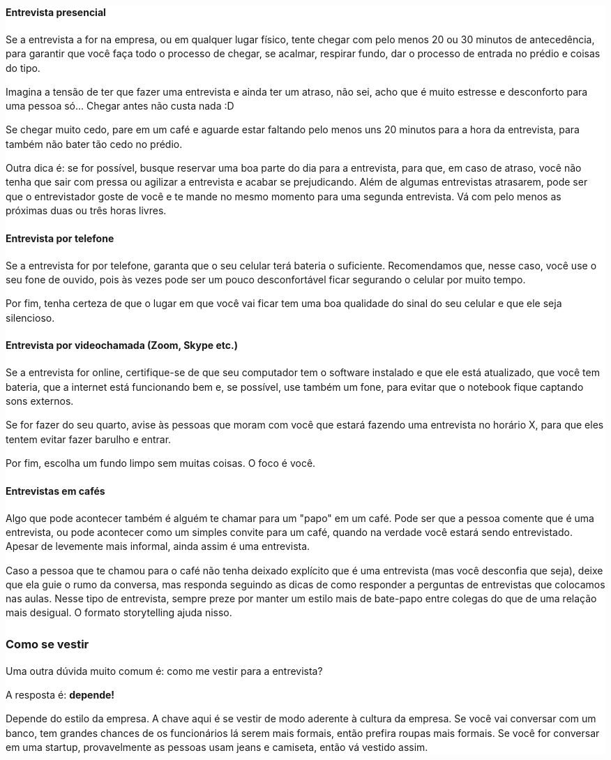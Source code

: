 #### Entrevista presencial

Se a entrevista a for na empresa, ou em qualquer lugar físico, tente chegar com pelo menos 20 ou 30 minutos de antecedência, para garantir que você faça todo o processo de chegar, se acalmar, respirar fundo, dar o processo de entrada no prédio e coisas do tipo. 

Imagina a tensão de ter que fazer uma entrevista e ainda ter um atraso, não sei, acho que é muito estresse e desconforto para uma pessoa só... Chegar antes não custa nada :D

Se chegar muito cedo, pare em um café e aguarde estar faltando pelo menos uns 20 minutos para a hora da entrevista, para também não bater tão cedo no prédio.

Outra dica é: se for possível, busque reservar uma boa parte do dia para a entrevista, para que, em caso de atraso, você não tenha que sair com pressa ou agilizar a entrevista e acabar se prejudicando. Além de algumas entrevistas atrasarem, pode ser que o entrevistador goste de você e te mande no mesmo momento para uma segunda entrevista. Vá com pelo menos as próximas duas ou três horas livres.

#### Entrevista por telefone

Se a entrevista for por telefone, garanta que o seu celular terá bateria o suficiente. Recomendamos que, nesse caso, você use o seu fone de ouvido, pois às vezes pode ser um pouco desconfortável ficar segurando o celular por muito tempo. 

Por fim, tenha certeza de que o lugar em que você vai ficar tem uma boa qualidade do sinal do seu celular e que ele seja silencioso.

#### Entrevista por videochamada (Zoom, Skype etc.)

Se a entrevista for online, certifique-se de que seu computador tem o software instalado e que ele está atualizado, que você tem bateria, que a internet está funcionando bem e, se possível, use também um fone, para evitar que o notebook fique captando sons externos. 

Se for fazer do seu quarto, avise às pessoas que moram com você que estará fazendo uma entrevista no horário X, para que eles tentem evitar fazer barulho e entrar.

Por fim, escolha um fundo limpo sem muitas coisas. O foco é você.

#### Entrevistas em cafés

Algo que pode acontecer também é alguém te chamar para um "papo" em um café. Pode ser que a pessoa comente que é uma entrevista, ou pode acontecer como um simples convite para um café, quando na verdade você estará sendo entrevistado. Apesar de levemente mais informal, ainda assim é uma entrevista.

Caso a pessoa que te chamou para o café não tenha deixado explícito que é uma entrevista (mas você desconfia que seja), deixe que ela guie o rumo da conversa, mas responda seguindo as dicas de como responder a perguntas de entrevistas que colocamos nas aulas. Nesse tipo de entrevista, sempre preze por manter um estilo mais de bate-papo entre colegas do que de uma relação mais desigual. O formato storytelling ajuda nisso.

### Como se vestir

Uma outra dúvida muito comum é: como me vestir para a entrevista?

A resposta é: **depende!**

Depende do estilo da empresa. A chave aqui é se vestir de modo aderente à cultura da empresa. Se você vai conversar com um banco, tem grandes chances de os funcionários lá serem mais formais, então prefira roupas mais formais. Se você for conversar em uma startup, provavelmente as pessoas usam jeans e camiseta, então vá vestido assim.
